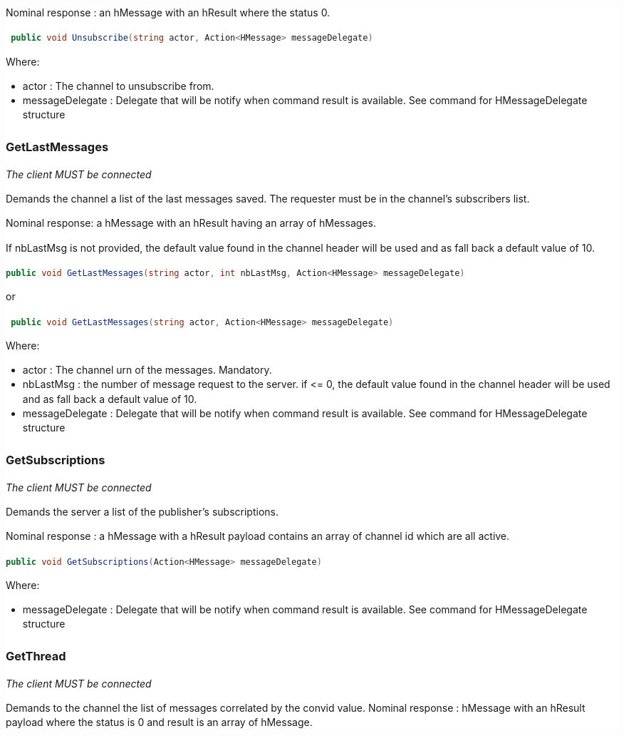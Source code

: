 Nominal response : an hMessage with an hResult where the status 0.

```c#
 public void Unsubscribe(string actor, Action<HMessage> messageDelegate)
```
Where:
* actor : The channel to unsubscribe from.
* messageDelegate : Delegate that will be notify when command result is available. See command for HMessageDelegate structure

### GetLastMessages

_The client MUST be connected_

Demands the channel a list of the last messages saved. The requester must be in the channel’s subscribers list.

Nominal response: a hMessage with an hResult having an array of hMessages.

If nbLastMsg is not provided, the default value found in the channel header will be used and as fall back a default value of 10.

```c#
public void GetLastMessages(string actor, int nbLastMsg, Action<HMessage> messageDelegate)
```
or 
```c#
 public void GetLastMessages(string actor, Action<HMessage> messageDelegate)
```
Where:
* actor : The channel urn of the messages. Mandatory.
* nbLastMsg : the number of message request to the server. if <= 0, the default value found in the channel header will be used and as fall back a default value of 10.
* messageDelegate : Delegate that will be notify when command result is available. See command for HMessageDelegate structure

### GetSubscriptions

_The client MUST be connected_

Demands the server a list of the publisher’s subscriptions.

Nominal response : a hMessage with a hResult payload contains an array of channel id which are all active.

```c#
public void GetSubscriptions(Action<HMessage> messageDelegate)
```
Where:
* messageDelegate : Delegate that will be notify when command result is available. See command for HMessageDelegate structure

### GetThread

_The client MUST be connected_

Demands to the channel the list of messages correlated by the convid value.
Nominal response : hMessage with an hResult payload where the status is 0 and result is an array of hMessage.
